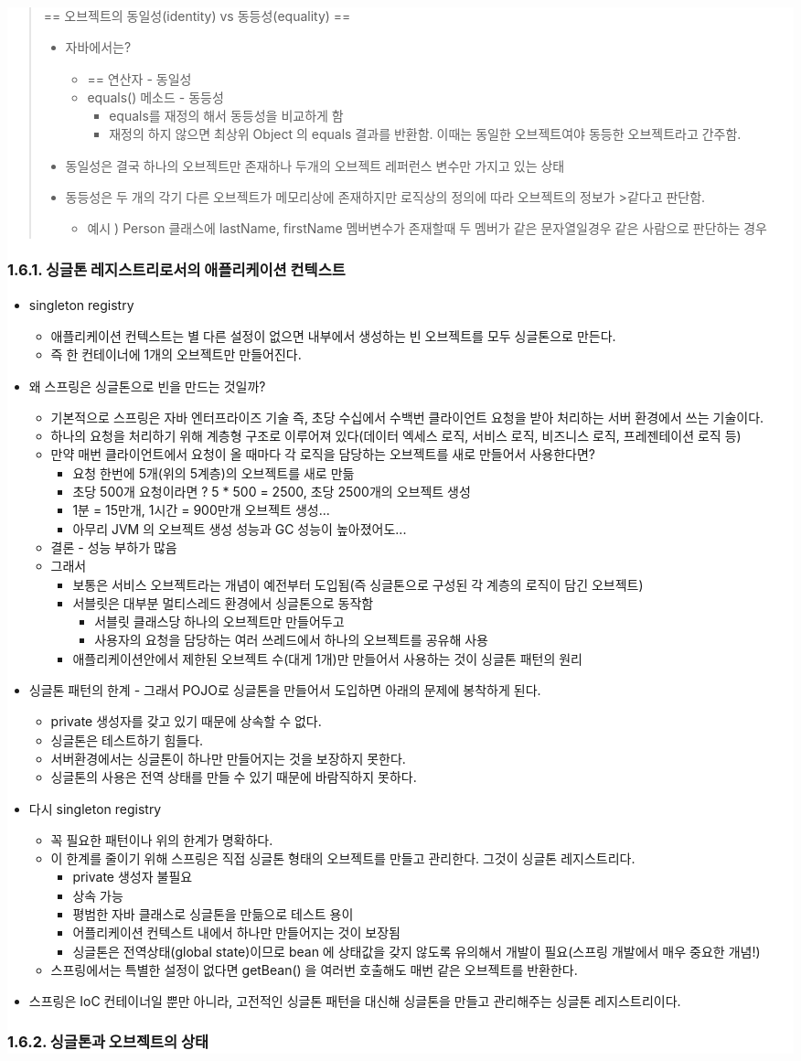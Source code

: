 > == 오브젝트의 동일성(identity) vs 동등성(equality) ==
>
> * 자바에서는?
>   * == 연산자 - 동일성
>   * equals() 메소드 - 동등성
>     * equals를 재정의 해서 동등성을 비교하게 함
>     * 재정의 하지 않으면 최상위 Object 의 equals 결과를 반환함. 이때는 동일한 오브젝트여야 동등한 오브젝트라고 간주함.
>
> * 동일성은 결국 하나의 오브젝트만 존재하나 두개의 오브젝트 레퍼런스 변수만 가지고 있는 상태
> * 동등성은 두 개의 각기 다른 오브젝트가 메모리상에 존재하지만 로직상의 정의에 따라 오브젝트의 정보가 >같다고 판단함.
>   * 예시 ) Person 클래스에 lastName, firstName 멤버변수가 존재할때 두 멤버가 같은 문자열일경우 같은 사람으로 판단하는 경우

### 1.6.1. 싱글톤 레지스트리로서의 애플리케이션 컨텍스트

* singleton registry
  * 애플리케이션 컨텍스트는 별 다른 설정이 없으면 내부에서 생성하는 빈 오브젝트를 모두 싱글톤으로 만든다.
  * 즉 한 컨테이너에 1개의 오브젝트만 만들어진다.

* 왜 스프링은 싱글톤으로 빈을 만드는 것일까?
  * 기본적으로 스프링은 자바 엔터프라이즈 기술 즉, 초당 수십에서 수백번 클라이언트 요청을 받아 처리하는 서버 환경에서 쓰는 기술이다.
  * 하나의 요청을 처리하기 위해 계층형 구조로 이루어져 있다(데이터 엑세스 로직, 서비스 로직, 비즈니스 로직, 프레젠테이션 로직 등)
  * 만약 매번 클라이언트에서 요청이 올 때마다 각 로직을 담당하는 오브젝트를 새로 만들어서 사용한다면?
    * 요청 한번에 5개(위의 5계층)의 오브젝트를 새로 만듦
    * 초당 500개 요청이라면 ? 5 * 500 = 2500, 초당 2500개의 오브젝트 생성
    * 1분 = 15만개, 1시간 = 900만개 오브젝트 생성... 
    * 아무리 JVM 의 오브젝트 생성 성능과 GC 성능이 높아졌어도...
  * 결론 - 성능 부하가 많음
  * 그래서
    * 보통은 서비스 오브젝트라는 개념이 예전부터 도입됨(즉 싱글톤으로 구성된 각 계층의 로직이 담긴 오브젝트)
    * 서블릿은 대부분 멀티스레드 환경에서 싱글톤으로 동작함
      * 서블릿 클래스당 하나의 오브젝트만 만들어두고
      * 사용자의 요청을 담당하는 여러 쓰레드에서 하나의 오브젝트를 공유해 사용
    * 애플리케이션안에서 제한된 오브젝트 수(대게 1개)만 만들어서 사용하는 것이 싱글톤 패턴의 원리

* 싱글톤 패턴의 한계 - 그래서 POJO로 싱글톤을 만들어서 도입하면 아래의 문제에 봉착하게 된다.
  * private 생성자를 갖고 있기 때문에 상속할 수 없다.
  * 싱글톤은 테스트하기 힘들다.
  * 서버환경에서는 싱글톤이 하나만 만들어지는 것을 보장하지 못한다.
  * 싱글톤의 사용은 전역 상태를 만들 수 있기 때문에 바람직하지 못하다.

* 다시 singleton registry
  * 꼭 필요한 패턴이나 위의 한계가 명확하다. 
  * 이 한계를 줄이기 위해 스프링은 직접 싱글톤 형태의 오브젝트를 만들고 관리한다. 그것이 싱글톤 레지스트리다.
    * private 생성자 불필요
    * 상속 가능
    * 평범한 자바 클래스로 싱글톤을 만듦으로 테스트 용이
    * 어플리케이션 컨텍스트 내에서 하나만 만들어지는 것이 보장됨
    * 싱글톤은 전역상태(global state)이므로 bean 에 상태값을 갖지 않도록 유의해서 개발이 필요(스프링 개발에서 매우 중요한 개념!)
  * 스프링에서는 특별한 설정이 없다면 getBean() 을 여러번 호출해도 매번 같은 오브젝트를 반환한다.

* 스프링은 IoC 컨테이너일 뿐만 아니라, 고전적인 싱글톤 패턴을 대신해 싱글톤을 만들고 관리해주는 싱글톤 레지스트리이다.

### 1.6.2. 싱글톤과 오브젝트의 상태
